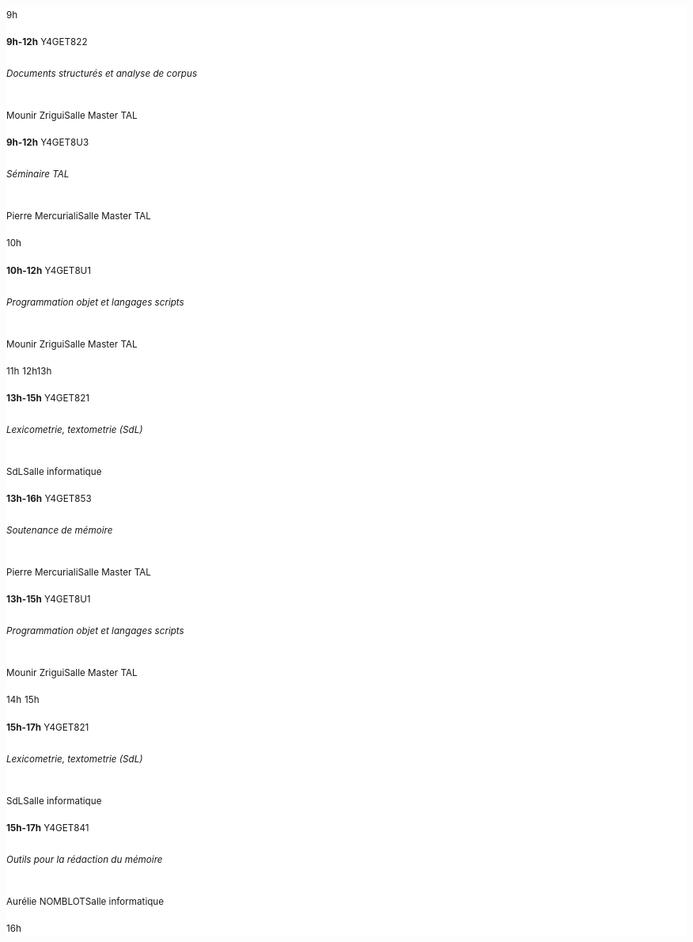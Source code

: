<tr><td class="table-active text-center" style="vertical-align:middle;height:70px;"><small>9h</small></td><td rowspan="3" class="table-danger" style="border-radius:16px;"><p class="text-primary mb-0"><small><strong>9h-12h</strong> <span class="badge badge-pill badge-secondary float-right">Y4GET822</span></small></p><h6 class="clearfix"><small>Documents structurés et analyse de corpus</small></h6><p class="text-primary mb-0 pb-0 clearfix"><small>Mounir Zrigui<span class="badge badge-info float-right float-bottom m-1">Salle Master TAL</span></small></p></td><td></td><td></td><td></td><td rowspan="3" class="table-warning" style="border-radius:16px;"><p class="text-primary mb-0"><small><strong>9h-12h</strong> <span class="badge badge-pill badge-secondary float-right">Y4GET8U3</span></small></p><h6 class="clearfix"><small>Séminaire TAL</small></h6><p class="text-primary mb-0 pb-0 clearfix"><small>Pierre Mercuriali<span class="badge badge-info float-right float-bottom m-1">Salle Master TAL</span></small></p></td></tr>
<tr><td class="table-active text-center" style="vertical-align:middle;height:70px;"><small>10h</small></td><td rowspan="2" class="table-primary" style="border-radius:16px;"><p class="text-primary mb-0"><small><strong>10h-12h</strong> <span class="badge badge-pill badge-secondary float-right">Y4GET8U1</span></small></p><h6 class="clearfix"><small>Programmation objet et langages scripts</small></h6><p class="text-primary mb-0 pb-0 clearfix"><small>Mounir Zrigui<span class="badge badge-info float-right float-bottom m-1">Salle Master TAL</span></small></p></td><td></td><td></td></tr>
<tr><td class="table-active text-center" style="vertical-align:middle;height:70px;"><small>11h</small></td><td></td><td></td></tr>
<tr><td class="table-active text-center" style="vertical-align:middle;height:70px;"><small>12h</small></td><td></td><td></td><td></td><td></td><td></td></tr><tr><td class="table-active text-center" style="vertical-align:middle;height:70px;"><small>13h</small></td><td rowspan="2" class="table-danger" style="border-radius:16px;"><p class="text-primary mb-0"><small><strong>13h-15h</strong> <span class="badge badge-pill badge-secondary float-right">Y4GET821</span></small></p><h6 class="clearfix"><small>Lexicometrie, textometrie (SdL)</small></h6><p class="text-primary mb-0 pb-0 clearfix"><small>SdL<span class="badge badge-info float-right float-bottom m-1">Salle informatique</span></small></p></td><td></td><td rowspan="3" class="table-info" style="border-radius:16px;"><p class="text-primary mb-0"><small><strong>13h-16h</strong> <span class="badge badge-pill badge-secondary float-right">Y4GET853</span></small></p><h6 class="clearfix"><small>Soutenance de mémoire</small></h6><p class="text-primary mb-0 pb-0 clearfix"><small>Pierre Mercuriali<span class="badge badge-info float-right float-bottom m-1">Salle Master TAL</span></small></p></td><td rowspan="2" class="table-primary" style="border-radius:16px;"><p class="text-primary mb-0"><small><strong>13h-15h</strong> <span class="badge badge-pill badge-secondary float-right">Y4GET8U1</span></small></p><h6 class="clearfix"><small>Programmation objet et langages scripts</small></h6><p class="text-primary mb-0 pb-0 clearfix"><small>Mounir Zrigui<span class="badge badge-info float-right float-bottom m-1">Salle Master TAL</span></small></p></td><td></td></tr>
<tr><td class="table-active text-center" style="vertical-align:middle;height:70px;"><small>14h</small></td><td></td><td></td></tr>
<tr><td class="table-active text-center" style="vertical-align:middle;height:70px;"><small>15h</small></td><td></td><td rowspan="2" class="table-danger" style="border-radius:16px;"><p class="text-primary mb-0"><small><strong>15h-17h</strong> <span class="badge badge-pill badge-secondary float-right">Y4GET821</span></small></p><h6 class="clearfix"><small>Lexicometrie, textometrie (SdL)</small></h6><p class="text-primary mb-0 pb-0 clearfix"><small>SdL<span class="badge badge-info float-right float-bottom m-1">Salle informatique</span></small></p></td><td></td><td rowspan="2" class="table-success" style="border-radius:16px;"><p class="text-primary mb-0"><small><strong>15h-17h</strong> <span class="badge badge-pill badge-secondary float-right">Y4GET841</span></small></p><h6 class="clearfix"><small>Outils pour la rédaction du mémoire</small></h6><p class="text-primary mb-0 pb-0 clearfix"><small>Aurélie NOMBLOT<span class="badge badge-info float-right float-bottom m-1">Salle informatique</span></small></p></td></tr>
<tr><td class="table-active text-center" style="vertical-align:middle;height:70px;"><small>16h</small></td><td></td><td></td><td></td></tr>
</table>
